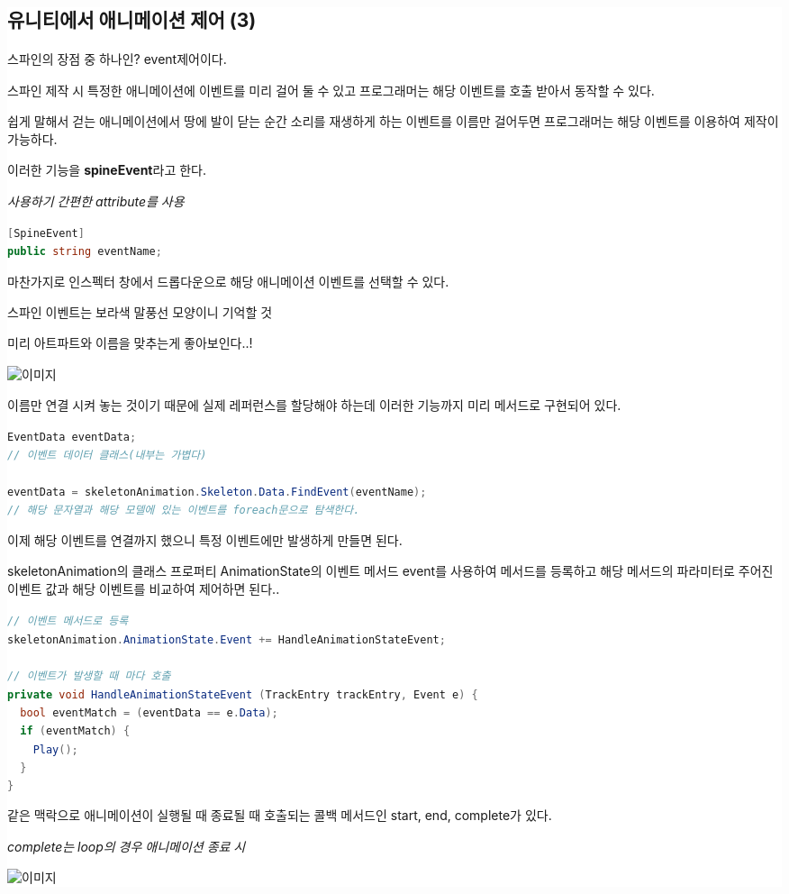 
## 유니티에서 애니메이션 제어 (3)  

스파인의 장점 중 하나인? event제어이다.  

스파인 제작 시 특정한 애니메이션에 이벤트를 미리 걸어 둘 수 있고 프로그래머는 해당 이벤트를 호출 받아서 동작할 수 있다.  

쉽게 말해서 걷는 애니메이션에서 땅에 발이 닫는 순간 소리를 재생하게 하는 이벤트를 이름만 걸어두면 프로그래머는 해당 이벤트를 이용하여 제작이 가능하다.  

이러한 기능을 **spineEvent**라고 한다. 

*사용하기 간편한 attribute를 사용*

```cs
[SpineEvent]
public string eventName;
```

마찬가지로 인스펙터 창에서 드롭다운으로 해당 애니메이션 이벤트를 선택할 수 있다.

스파인 이벤트는 보라색 말풍선 모양이니 기억할 것

미리 아트파트와 이름을 맞추는게 좋아보인다..!  

![이미지](./../../../../assets/images/Unity_img/spine/spine_spineevent.png)

이름만 연결 시켜 놓는 것이기 때문에 실제 레퍼런스를 할당해야 하는데 이러한 기능까지 미리 메서드로 구현되어 있다.  

```cs
EventData eventData;
// 이벤트 데이터 클래스(내부는 가볍다)

eventData = skeletonAnimation.Skeleton.Data.FindEvent(eventName);
// 해당 문자열과 해당 모델에 있는 이벤트를 foreach문으로 탐색한다.  
```

이제 해당 이벤트를 연결까지 했으니 특정 이벤트에만 발생하게 만들면 된다.  

skeletonAnimation의 클래스 프로퍼티 AnimationState의 이벤트 메서드 event를 사용하여 메서드를 등록하고 해당 메서드의 파라미터로 주어진 이벤트 값과 해당 이벤트를 비교하여 제어하면 된다..  

```cs
// 이벤트 메서드로 등록
skeletonAnimation.AnimationState.Event += HandleAnimationStateEvent;

// 이벤트가 발생할 때 마다 호출
private void HandleAnimationStateEvent (TrackEntry trackEntry, Event e) {
  bool eventMatch = (eventData == e.Data); 
  if (eventMatch) {
    Play();
  }
}
```

같은 맥락으로 애니메이션이 실행될 때 종료될 때 호출되는 콜백 메서드인 start, end, complete가 있다.

*complete는 loop의 경우 애니메이션 종료 시*

![이미지](./../../../../assets/images/Unity_img/spine/spine_callback.png)
